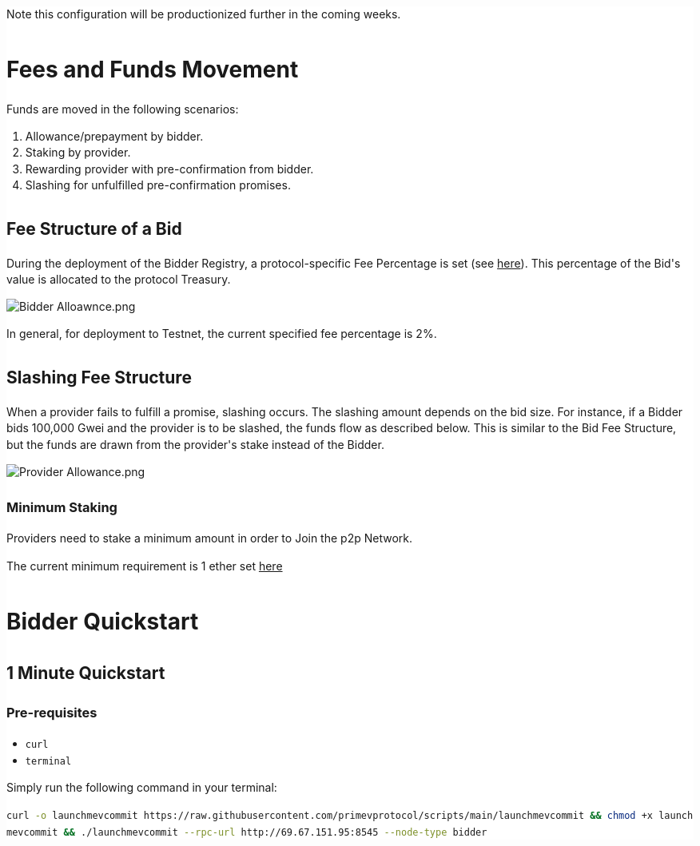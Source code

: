 Note this configuration will be productionized further in the coming weeks.

# Fees and Funds Movement

Funds are moved in the following scenarios:

1. Allowance/prepayment by bidder.
2. Staking by provider.
3. Rewarding provider with pre-confirmation from bidder.
4. Slashing for unfulfilled pre-confirmation promises.

## Fee Structure of a Bid

During the deployment of the Bidder Registry, a protocol-specific Fee Percentage is set (see [here](https://github.com/primevprotocol/contracts/blob/main/contracts/BidderRegistry.sol#L79)). This percentage of the Bid's value is allocated to the protocol Treasury.

![Bidder Alloawnce.png](Primev%20Docs%20Testnet%20Ver%2041c24e77a73e47e0966d54365efbbfc8/Bidder_Alloawnce.png)

In general, for deployment to Testnet, the current specified fee percentage is 2%.

## Slashing Fee Structure

When a provider fails to fulfill a promise, slashing occurs. The slashing amount depends on the bid size. For instance, if a Bidder bids 100,000 Gwei and the provider is to be slashed, the funds flow as described below. This is similar to the Bid Fee Structure, but the funds are drawn from the provider's stake instead of the Bidder.

![Provider Allowance.png](Primev%20Docs%20Testnet%20Ver%2041c24e77a73e47e0966d54365efbbfc8/Provider_Allowance.png)

### Minimum Staking

Providers need to stake a minimum amount in order to Join the p2p Network.

The current minimum requirement is 1 ether set [here](https://github.com/primevprotocol/contracts/blob/main/scripts/DeployScripts.s.sol#L43)

# Bidder Quickstart

## 1 Minute Quickstart

### Pre-requisites

- `curl`
- `terminal`

Simply run the following command in your terminal:

```bash
curl -o launchmevcommit https://raw.githubusercontent.com/primevprotocol/scripts/main/launchmevcommit && chmod +x launchmevcommit && ./launchmevcommit --rpc-url http://69.67.151.95:8545 --node-type bidder
```
